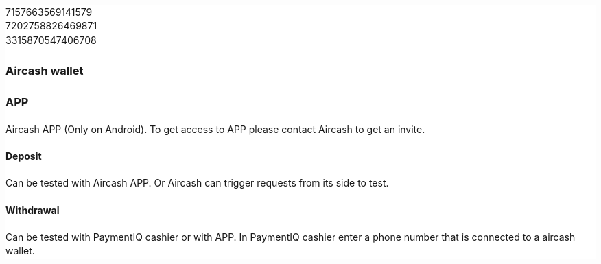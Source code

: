 7157663569141579<br/>
7202758826469871<br/>
3315870547406708<br/>

### Aircash wallet

### APP

Aircash APP (Only on Android).
To get access to APP please contact Aircash to get an invite.

#### Deposit

Can be tested with Aircash APP.
Or Aircash can trigger requests from its side to test.

#### Withdrawal

Can be tested with PaymentIQ cashier or with APP.
In PaymentIQ cashier enter a phone number that is connected to a aircash wallet.